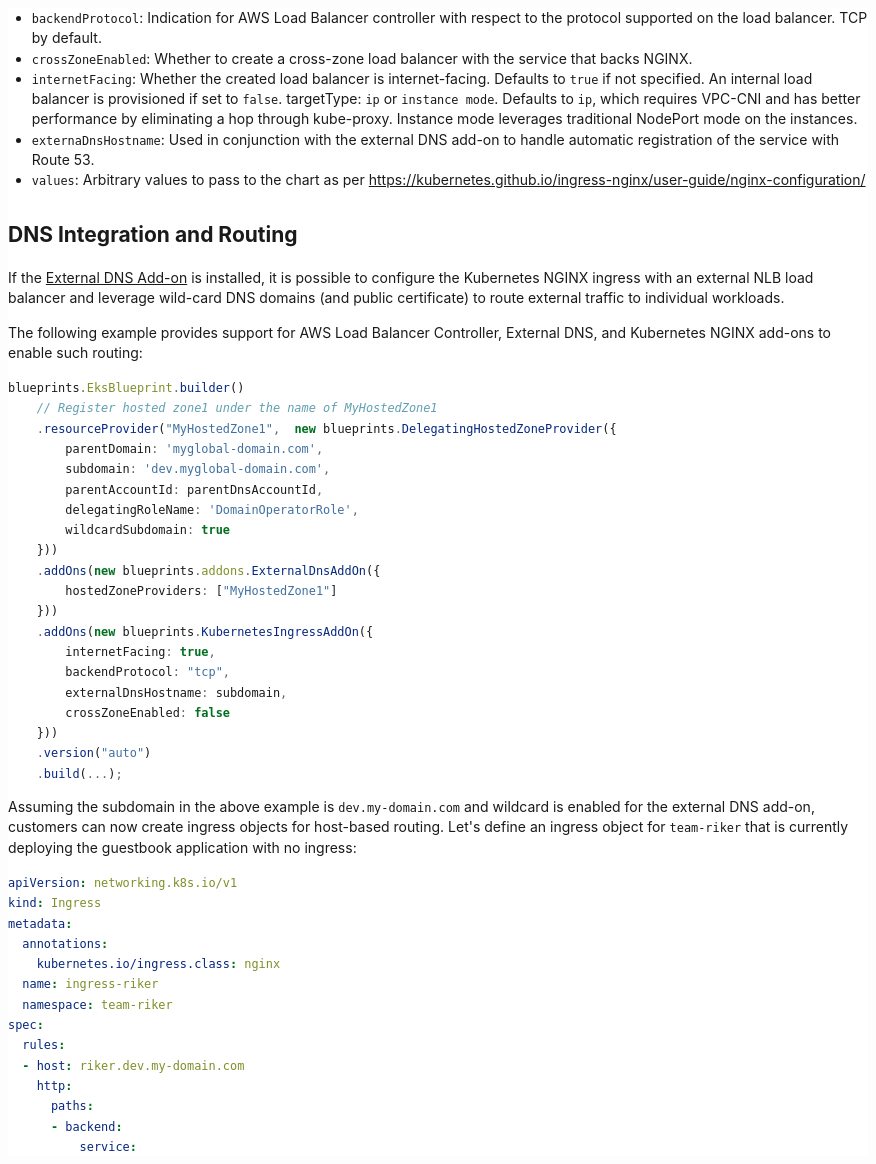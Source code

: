 - `backendProtocol`: Indication for AWS Load Balancer controller with respect to the protocol supported on the load balancer. TCP by default.
- `crossZoneEnabled`: Whether to create a cross-zone load balancer with the service that backs NGINX.
- `internetFacing`: Whether the created load balancer is internet-facing. Defaults to `true` if not specified. An internal load balancer is provisioned if set to `false`.
targetType: `ip` or `instance mode`. Defaults to `ip`, which requires VPC-CNI and has better performance by eliminating a hop through kube-proxy. Instance mode leverages traditional NodePort mode on the instances.
- `externaDnsHostname`: Used in conjunction with the external DNS add-on to handle automatic registration of the service with Route 53.
- `values`: Arbitrary values to pass to the chart as per <https://kubernetes.github.io/ingress-nginx/user-guide/nginx-configuration/>

## DNS Integration and Routing

If the [External DNS Add-on](../addons/external-dns.md) is installed, it is possible to configure the Kubernetes NGINX ingress with an external NLB load balancer and leverage wild-card DNS domains (and public certificate) to route external traffic to individual workloads.

The following example provides support for AWS Load Balancer Controller, External DNS, and Kubernetes NGINX add-ons to enable such routing:

```typescript
blueprints.EksBlueprint.builder()
    // Register hosted zone1 under the name of MyHostedZone1
    .resourceProvider("MyHostedZone1",  new blueprints.DelegatingHostedZoneProvider({
        parentDomain: 'myglobal-domain.com',
        subdomain: 'dev.myglobal-domain.com', 
        parentAccountId: parentDnsAccountId,
        delegatingRoleName: 'DomainOperatorRole',
        wildcardSubdomain: true
    }))
    .addOns(new blueprints.addons.ExternalDnsAddOn({
        hostedZoneProviders: ["MyHostedZone1"]
    }))
    .addOns(new blueprints.KubernetesIngressAddOn({ 
        internetFacing: true, 
        backendProtocol: "tcp", 
        externalDnsHostname: subdomain, 
        crossZoneEnabled: false 
    }))
    .version("auto")
    .build(...);
```

Assuming the subdomain in the above example is `dev.my-domain.com` and wildcard is enabled for the external DNS add-on, customers can now create ingress objects for host-based routing. Let's define an ingress object for `team-riker` that is currently deploying the guestbook application with no ingress:

```yaml
apiVersion: networking.k8s.io/v1
kind: Ingress
metadata:
  annotations:
    kubernetes.io/ingress.class: nginx
  name: ingress-riker
  namespace: team-riker
spec:
  rules:
  - host: riker.dev.my-domain.com
    http:
      paths:
      - backend:
          service:
```